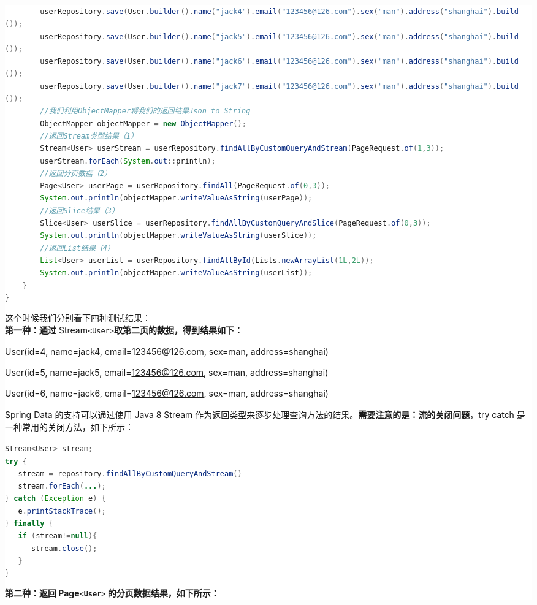 ```java
        userRepository.save(User.builder().name("jack4").email("123456@126.com").sex("man").address("shanghai").build());
        userRepository.save(User.builder().name("jack5").email("123456@126.com").sex("man").address("shanghai").build());
        userRepository.save(User.builder().name("jack6").email("123456@126.com").sex("man").address("shanghai").build());
        userRepository.save(User.builder().name("jack7").email("123456@126.com").sex("man").address("shanghai").build());
        //我们利用ObjectMapper将我们的返回结果Json to String
        ObjectMapper objectMapper = new ObjectMapper();
        //返回Stream类型结果（1）
        Stream<User> userStream = userRepository.findAllByCustomQueryAndStream(PageRequest.of(1,3));
        userStream.forEach(System.out::println);
        //返回分页数据（2）
        Page<User> userPage = userRepository.findAll(PageRequest.of(0,3));
        System.out.println(objectMapper.writeValueAsString(userPage));
        //返回Slice结果（3）
        Slice<User> userSlice = userRepository.findAllByCustomQueryAndSlice(PageRequest.of(0,3));
        System.out.println(objectMapper.writeValueAsString(userSlice));
        //返回List结果（4）
        List<User> userList = userRepository.findAllById(Lists.newArrayList(1L,2L));
        System.out.println(objectMapper.writeValueAsString(userList));
    }
}
```

这个时候我们分别看下四种测试结果：  
**第一种：通过** Stream`<User>`**取第二页的数据，得到结果如下：**

User(id=4, name=jack4, email=123456@126.com, sex=man, address=shanghai)

User(id=5, name=jack5, email=123456@126.com, sex=man, address=shanghai)

User(id=6, name=jack6, email=123456@126.com, sex=man, address=shanghai)

Spring Data 的支持可以通过使用 Java 8 Stream 作为返回类型来逐步处理查询方法的结果。**需要注意的是：流的关闭问题**，try catch 是一种常用的关闭方法，如下所示：

```java
Stream<User> stream;
try {
   stream = repository.findAllByCustomQueryAndStream()
   stream.forEach(...);
} catch (Exception e) {
   e.printStackTrace();
} finally {
   if (stream!=null){
      stream.close();
   }
}
```

**第二种：返回 Page`<User>` 的分页数据结果，如下所示：**

